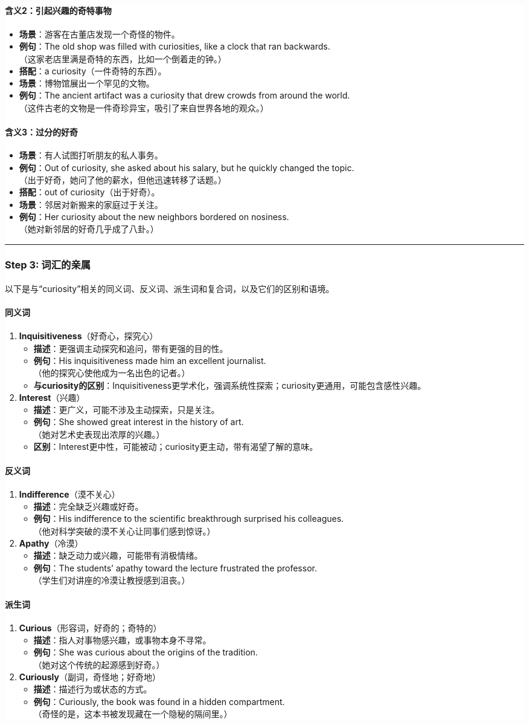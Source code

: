 #### 含义2：引起兴趣的奇特事物
- **场景**：游客在古董店发现一个奇怪的物件。
- **例句**：The old shop was filled with curiosities, like a clock that ran backwards.  
  （这家老店里满是奇特的东西，比如一个倒着走的钟。）
- **搭配**：a curiosity（一件奇特的东西）。
- **场景**：博物馆展出一个罕见的文物。
- **例句**：The ancient artifact was a curiosity that drew crowds from around the world.  
  （这件古老的文物是一件奇珍异宝，吸引了来自世界各地的观众。）

#### 含义3：过分的好奇
- **场景**：有人试图打听朋友的私人事务。
- **例句**：Out of curiosity, she asked about his salary, but he quickly changed the topic.  
  （出于好奇，她问了他的薪水，但他迅速转移了话题。）
- **搭配**：out of curiosity（出于好奇）。
- **场景**：邻居对新搬来的家庭过于关注。
- **例句**：Her curiosity about the new neighbors bordered on nosiness.  
  （她对新邻居的好奇几乎成了八卦。）

---

### Step 3: 词汇的亲属

以下是与“curiosity”相关的同义词、反义词、派生词和复合词，以及它们的区别和语境。

#### 同义词
1. **Inquisitiveness**（好奇心，探究心）
   - **描述**：更强调主动探究和追问，带有更强的目的性。
   - **例句**：His inquisitiveness made him an excellent journalist.  
     （他的探究心使他成为一名出色的记者。）
   - **与curiosity的区别**：Inquisitiveness更学术化，强调系统性探索；curiosity更通用，可能包含感性兴趣。
2. **Interest**（兴趣）
   - **描述**：更广义，可能不涉及主动探索，只是关注。
   - **例句**：She showed great interest in the history of art.  
     （她对艺术史表现出浓厚的兴趣。）
   - **区别**：Interest更中性，可能被动；curiosity更主动，带有渴望了解的意味。

#### 反义词
1. **Indifference**（漠不关心）
   - **描述**：完全缺乏兴趣或好奇。
   - **例句**：His indifference to the scientific breakthrough surprised his colleagues.  
     （他对科学突破的漠不关心让同事们感到惊讶。）
2. **Apathy**（冷漠）
   - **描述**：缺乏动力或兴趣，可能带有消极情绪。
   - **例句**：The students’ apathy toward the lecture frustrated the professor.  
     （学生们对讲座的冷漠让教授感到沮丧。）

#### 派生词
1. **Curious**（形容词，好奇的；奇特的）
   - **描述**：指人对事物感兴趣，或事物本身不寻常。
   - **例句**：She was curious about the origins of the tradition.  
     （她对这个传统的起源感到好奇。）
2. **Curiously**（副词，奇怪地；好奇地）
   - **描述**：描述行为或状态的方式。
   - **例句**：Curiously, the book was found in a hidden compartment.  
     （奇怪的是，这本书被发现藏在一个隐秘的隔间里。）

